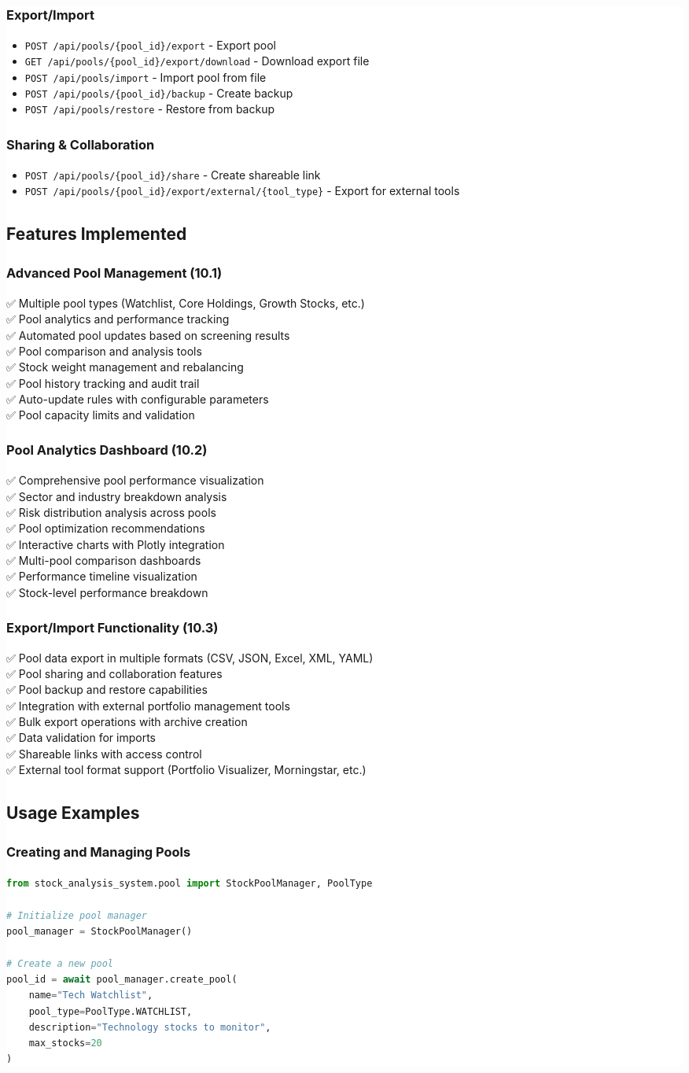 ### Export/Import
- `POST /api/pools/{pool_id}/export` - Export pool
- `GET /api/pools/{pool_id}/export/download` - Download export file
- `POST /api/pools/import` - Import pool from file
- `POST /api/pools/{pool_id}/backup` - Create backup
- `POST /api/pools/restore` - Restore from backup

### Sharing & Collaboration
- `POST /api/pools/{pool_id}/share` - Create shareable link
- `POST /api/pools/{pool_id}/export/external/{tool_type}` - Export for external tools

## Features Implemented

### Advanced Pool Management (10.1)
✅ Multiple pool types (Watchlist, Core Holdings, Growth Stocks, etc.)  
✅ Pool analytics and performance tracking  
✅ Automated pool updates based on screening results  
✅ Pool comparison and analysis tools  
✅ Stock weight management and rebalancing  
✅ Pool history tracking and audit trail  
✅ Auto-update rules with configurable parameters  
✅ Pool capacity limits and validation  

### Pool Analytics Dashboard (10.2)
✅ Comprehensive pool performance visualization  
✅ Sector and industry breakdown analysis  
✅ Risk distribution analysis across pools  
✅ Pool optimization recommendations  
✅ Interactive charts with Plotly integration  
✅ Multi-pool comparison dashboards  
✅ Performance timeline visualization  
✅ Stock-level performance breakdown  

### Export/Import Functionality (10.3)
✅ Pool data export in multiple formats (CSV, JSON, Excel, XML, YAML)  
✅ Pool sharing and collaboration features  
✅ Pool backup and restore capabilities  
✅ Integration with external portfolio management tools  
✅ Bulk export operations with archive creation  
✅ Data validation for imports  
✅ Shareable links with access control  
✅ External tool format support (Portfolio Visualizer, Morningstar, etc.)  

## Usage Examples

### Creating and Managing Pools

```python
from stock_analysis_system.pool import StockPoolManager, PoolType

# Initialize pool manager
pool_manager = StockPoolManager()

# Create a new pool
pool_id = await pool_manager.create_pool(
    name="Tech Watchlist",
    pool_type=PoolType.WATCHLIST,
    description="Technology stocks to monitor",
    max_stocks=20
)

```